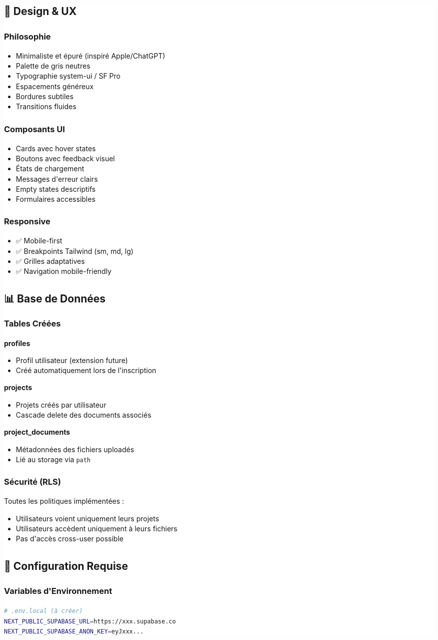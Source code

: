## 🎨 Design & UX

### Philosophie
- Minimaliste et épuré (inspiré Apple/ChatGPT)
- Palette de gris neutres
- Typographie system-ui / SF Pro
- Espacements généreux
- Bordures subtiles
- Transitions fluides

### Composants UI
- Cards avec hover states
- Boutons avec feedback visuel
- États de chargement
- Messages d'erreur clairs
- Empty states descriptifs
- Formulaires accessibles

### Responsive
- ✅ Mobile-first
- ✅ Breakpoints Tailwind (sm, md, lg)
- ✅ Grilles adaptatives
- ✅ Navigation mobile-friendly

## 📊 Base de Données

### Tables Créées

**profiles**
- Profil utilisateur (extension future)
- Créé automatiquement lors de l'inscription

**projects**
- Projets créés par utilisateur
- Cascade delete des documents associés

**project_documents**
- Métadonnées des fichiers uploadés
- Lié au storage via `path`

### Sécurité (RLS)
Toutes les politiques implémentées :
- Utilisateurs voient uniquement leurs projets
- Utilisateurs accèdent uniquement à leurs fichiers
- Pas d'accès cross-user possible

## 🔧 Configuration Requise

### Variables d'Environnement
```bash
# .env.local (à créer)
NEXT_PUBLIC_SUPABASE_URL=https://xxx.supabase.co
NEXT_PUBLIC_SUPABASE_ANON_KEY=eyJxxx...
```
